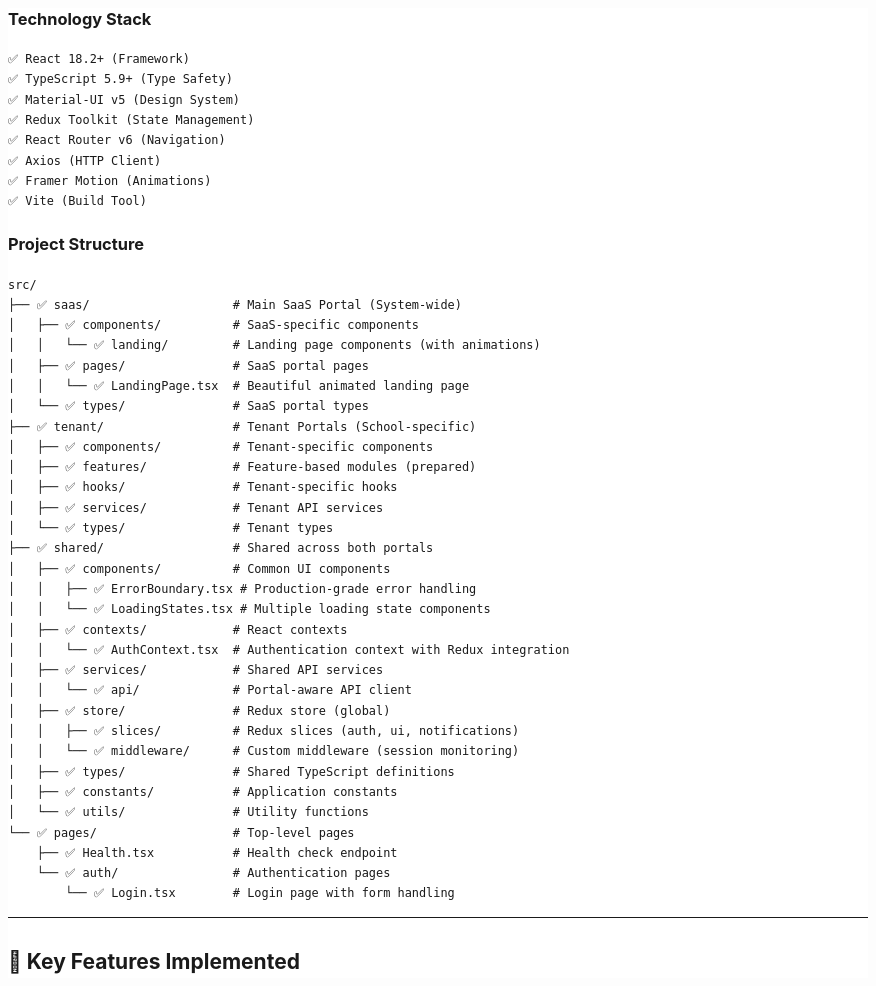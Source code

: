 ### **Technology Stack**
```
✅ React 18.2+ (Framework)
✅ TypeScript 5.9+ (Type Safety)
✅ Material-UI v5 (Design System)
✅ Redux Toolkit (State Management)
✅ React Router v6 (Navigation)
✅ Axios (HTTP Client)
✅ Framer Motion (Animations)
✅ Vite (Build Tool)
```

### **Project Structure**
```
src/
├── ✅ saas/                    # Main SaaS Portal (System-wide)
│   ├── ✅ components/          # SaaS-specific components
│   │   └── ✅ landing/         # Landing page components (with animations)
│   ├── ✅ pages/               # SaaS portal pages
│   │   └── ✅ LandingPage.tsx  # Beautiful animated landing page
│   └── ✅ types/               # SaaS portal types
├── ✅ tenant/                  # Tenant Portals (School-specific)
│   ├── ✅ components/          # Tenant-specific components
│   ├── ✅ features/            # Feature-based modules (prepared)
│   ├── ✅ hooks/               # Tenant-specific hooks
│   ├── ✅ services/            # Tenant API services
│   └── ✅ types/               # Tenant types
├── ✅ shared/                  # Shared across both portals
│   ├── ✅ components/          # Common UI components
│   │   ├── ✅ ErrorBoundary.tsx # Production-grade error handling
│   │   └── ✅ LoadingStates.tsx # Multiple loading state components
│   ├── ✅ contexts/            # React contexts
│   │   └── ✅ AuthContext.tsx  # Authentication context with Redux integration
│   ├── ✅ services/            # Shared API services
│   │   └── ✅ api/             # Portal-aware API client
│   ├── ✅ store/               # Redux store (global)
│   │   ├── ✅ slices/          # Redux slices (auth, ui, notifications)
│   │   └── ✅ middleware/      # Custom middleware (session monitoring)
│   ├── ✅ types/               # Shared TypeScript definitions
│   ├── ✅ constants/           # Application constants
│   └── ✅ utils/               # Utility functions
└── ✅ pages/                   # Top-level pages
    ├── ✅ Health.tsx           # Health check endpoint
    └── ✅ auth/                # Authentication pages
        └── ✅ Login.tsx        # Login page with form handling
```

---

## 🔧 Key Features Implemented

